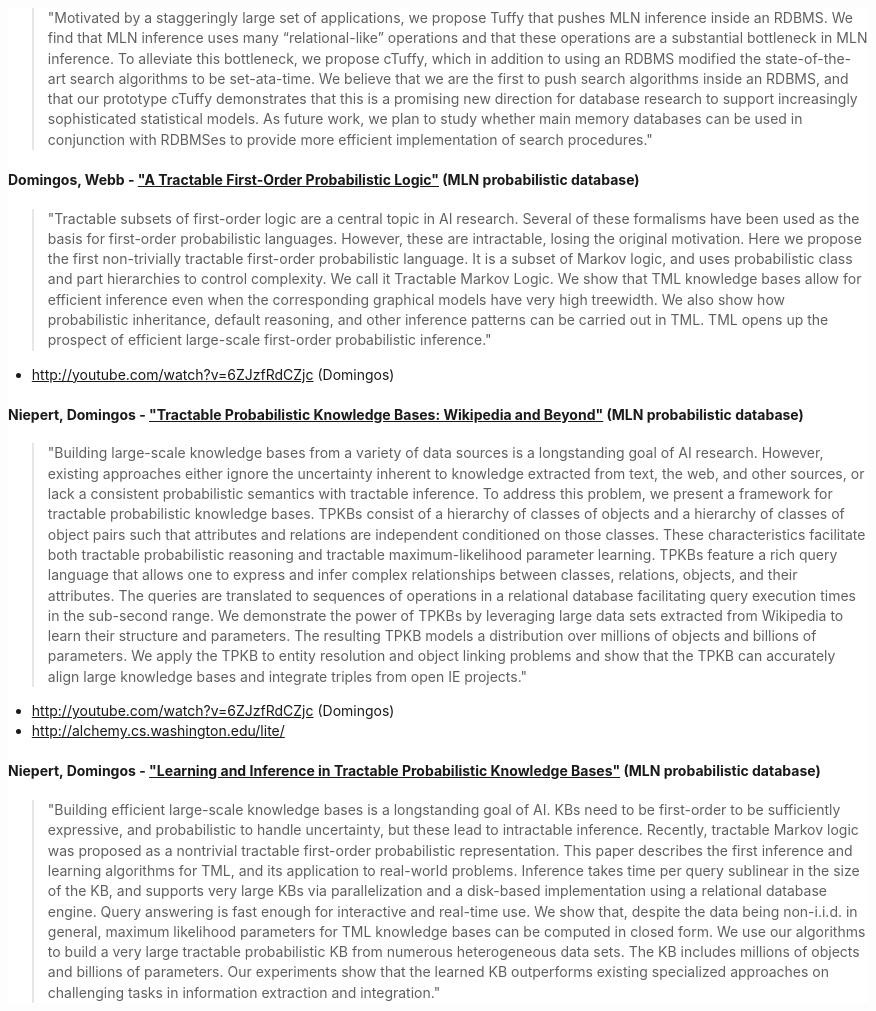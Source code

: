 >	"Motivated by a staggeringly large set of applications, we propose Tuffy that pushes MLN inference inside an RDBMS. We find that MLN inference uses many “relational-like” operations and that these operations are a substantial bottleneck in MLN inference. To alleviate this bottleneck, we propose cTuffy, which in addition to using an RDBMS modified the state-of-the-art search algorithms to be set-ata-time. We believe that we are the first to push search algorithms inside an RDBMS, and that our prototype cTuffy demonstrates that this is a promising new direction for database research to support increasingly sophisticated statistical models. As future work, we plan to study whether main memory databases can be used in conjunction with RDBMSes to provide more efficient implementation of search procedures."


#### Domingos, Webb - ["A Tractable First-Order Probabilistic Logic"](http://homes.cs.washington.edu/~pedrod/papers/aaai12.pdf) (MLN probabilistic database)
>	"Tractable subsets of first-order logic are a central topic in AI research. Several of these formalisms have been used as the basis for first-order probabilistic languages. However, these are intractable, losing the original motivation. Here we propose the first non-trivially tractable first-order probabilistic language. It is a subset of Markov logic, and uses probabilistic class and part hierarchies to control complexity. We call it Tractable Markov Logic. We show that TML knowledge bases allow for efficient inference even when the corresponding graphical models have very high treewidth. We also show how probabilistic inheritance, default reasoning, and other inference patterns can be carried out in TML. TML opens up the prospect of efficient large-scale first-order probabilistic inference."

  - http://youtube.com/watch?v=6ZJzfRdCZjc (Domingos)


#### Niepert, Domingos - ["Tractable Probabilistic Knowledge Bases: Wikipedia and Beyond"](http://www.aaai.org/ocs/index.php/WS/AAAIW14/paper/download/8722/8239) (MLN probabilistic database)
>	"Building large-scale knowledge bases from a variety of data sources is a longstanding goal of AI research. However, existing approaches either ignore the uncertainty inherent to knowledge extracted from text, the web, and other sources, or lack a consistent probabilistic semantics with tractable inference. To address this problem, we present a framework for tractable probabilistic knowledge bases. TPKBs consist of a hierarchy of classes of objects and a hierarchy of classes of object pairs such that attributes and relations are independent conditioned on those classes. These characteristics facilitate both tractable probabilistic reasoning and tractable maximum-likelihood parameter learning. TPKBs feature a rich query language that allows one to express and infer complex relationships between classes, relations, objects, and their attributes. The queries are translated to sequences of operations in a relational database facilitating query execution times in the sub-second range. We demonstrate the power of TPKBs by leveraging large data sets extracted from Wikipedia to learn their structure and parameters. The resulting TPKB models a distribution over millions of objects and billions of parameters. We apply the TPKB to entity resolution and object linking problems and show that the TPKB can accurately align large knowledge bases and integrate triples from open IE projects."

  - http://youtube.com/watch?v=6ZJzfRdCZjc (Domingos)
  - http://alchemy.cs.washington.edu/lite/


#### Niepert, Domingos - ["Learning and Inference in Tractable Probabilistic Knowledge Bases"](http://homes.cs.washington.edu/~pedrod/papers/uai15.pdf) (MLN probabilistic database)
>	"Building efficient large-scale knowledge bases is a longstanding goal of AI. KBs need to be first-order to be sufficiently expressive, and probabilistic to handle uncertainty, but these lead to intractable inference. Recently, tractable Markov logic was proposed as a nontrivial tractable first-order probabilistic representation. This paper describes the first inference and learning algorithms for TML, and its application to real-world problems. Inference takes time per query sublinear in the size of the KB, and supports very large KBs via parallelization and a disk-based implementation using a relational database engine. Query answering is fast enough for interactive and real-time use. We show that, despite the data being non-i.i.d. in general, maximum likelihood parameters for TML knowledge bases can be computed in closed form. We use our algorithms to build a very large tractable probabilistic KB from numerous heterogeneous data sets. The KB includes millions of objects and billions of parameters. Our experiments show that the learned KB outperforms existing specialized approaches on challenging tasks in information extraction and integration."